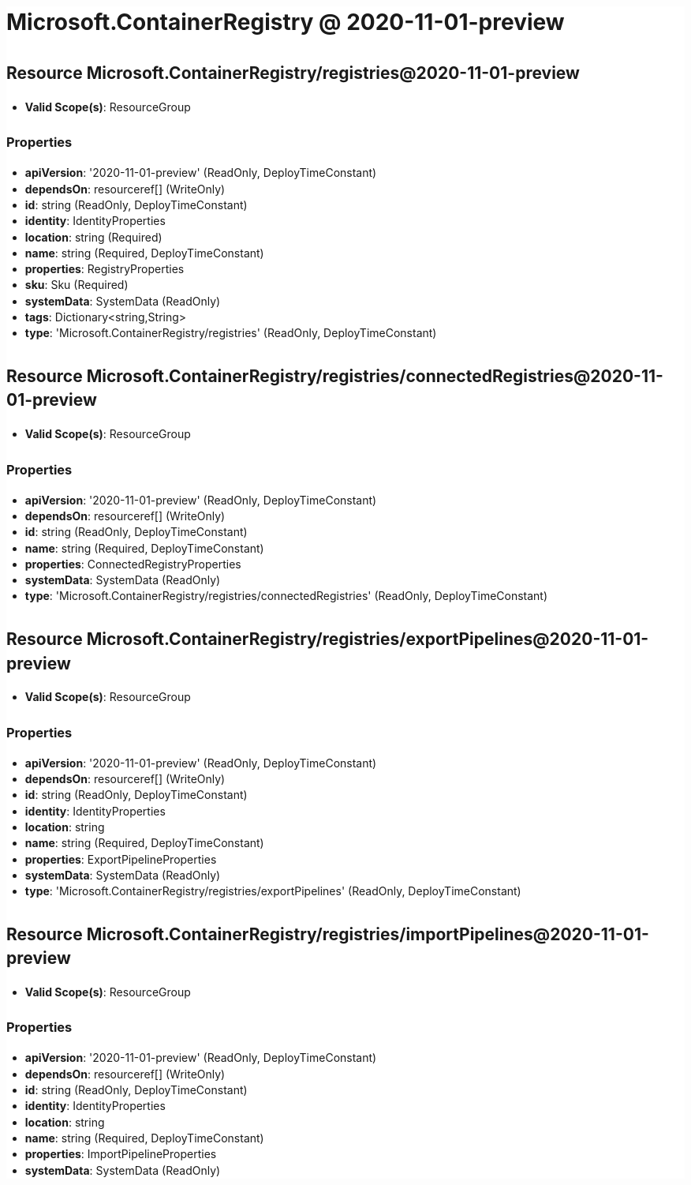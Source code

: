 # Microsoft.ContainerRegistry @ 2020-11-01-preview

## Resource Microsoft.ContainerRegistry/registries@2020-11-01-preview
* **Valid Scope(s)**: ResourceGroup
### Properties
* **apiVersion**: '2020-11-01-preview' (ReadOnly, DeployTimeConstant)
* **dependsOn**: resourceref[] (WriteOnly)
* **id**: string (ReadOnly, DeployTimeConstant)
* **identity**: IdentityProperties
* **location**: string (Required)
* **name**: string (Required, DeployTimeConstant)
* **properties**: RegistryProperties
* **sku**: Sku (Required)
* **systemData**: SystemData (ReadOnly)
* **tags**: Dictionary<string,String>
* **type**: 'Microsoft.ContainerRegistry/registries' (ReadOnly, DeployTimeConstant)

## Resource Microsoft.ContainerRegistry/registries/connectedRegistries@2020-11-01-preview
* **Valid Scope(s)**: ResourceGroup
### Properties
* **apiVersion**: '2020-11-01-preview' (ReadOnly, DeployTimeConstant)
* **dependsOn**: resourceref[] (WriteOnly)
* **id**: string (ReadOnly, DeployTimeConstant)
* **name**: string (Required, DeployTimeConstant)
* **properties**: ConnectedRegistryProperties
* **systemData**: SystemData (ReadOnly)
* **type**: 'Microsoft.ContainerRegistry/registries/connectedRegistries' (ReadOnly, DeployTimeConstant)

## Resource Microsoft.ContainerRegistry/registries/exportPipelines@2020-11-01-preview
* **Valid Scope(s)**: ResourceGroup
### Properties
* **apiVersion**: '2020-11-01-preview' (ReadOnly, DeployTimeConstant)
* **dependsOn**: resourceref[] (WriteOnly)
* **id**: string (ReadOnly, DeployTimeConstant)
* **identity**: IdentityProperties
* **location**: string
* **name**: string (Required, DeployTimeConstant)
* **properties**: ExportPipelineProperties
* **systemData**: SystemData (ReadOnly)
* **type**: 'Microsoft.ContainerRegistry/registries/exportPipelines' (ReadOnly, DeployTimeConstant)

## Resource Microsoft.ContainerRegistry/registries/importPipelines@2020-11-01-preview
* **Valid Scope(s)**: ResourceGroup
### Properties
* **apiVersion**: '2020-11-01-preview' (ReadOnly, DeployTimeConstant)
* **dependsOn**: resourceref[] (WriteOnly)
* **id**: string (ReadOnly, DeployTimeConstant)
* **identity**: IdentityProperties
* **location**: string
* **name**: string (Required, DeployTimeConstant)
* **properties**: ImportPipelineProperties
* **systemData**: SystemData (ReadOnly)